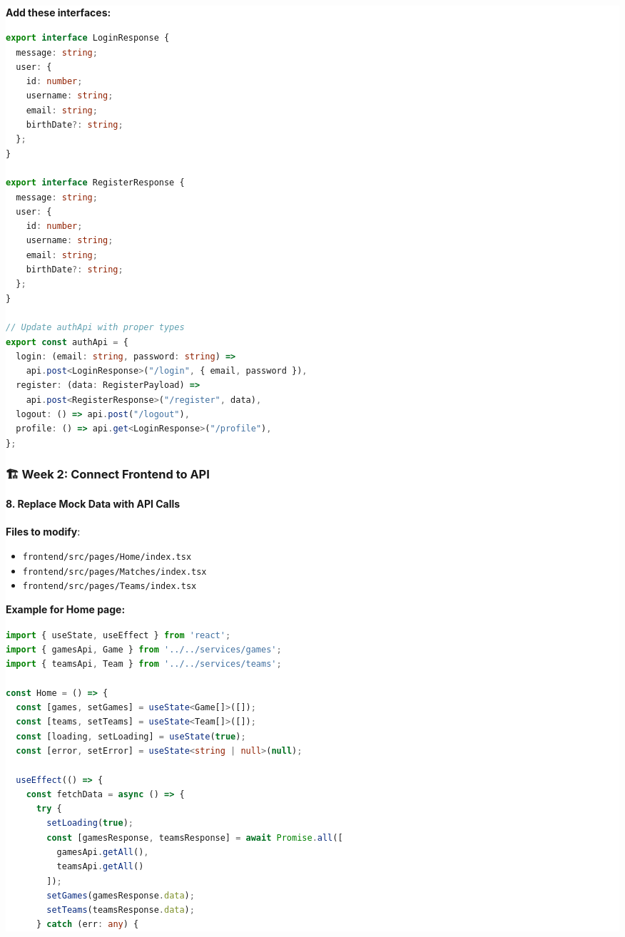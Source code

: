 **Add these interfaces:**
```typescript
export interface LoginResponse {
  message: string;
  user: {
    id: number;
    username: string;
    email: string;
    birthDate?: string;
  };
}

export interface RegisterResponse {
  message: string;
  user: {
    id: number;
    username: string;
    email: string;
    birthDate?: string;
  };
}

// Update authApi with proper types
export const authApi = {
  login: (email: string, password: string) => 
    api.post<LoginResponse>("/login", { email, password }),
  register: (data: RegisterPayload) =>
    api.post<RegisterResponse>("/register", data),
  logout: () => api.post("/logout"),
  profile: () => api.get<LoginResponse>("/profile"),
};
```

### 🏗️ **Week 2: Connect Frontend to API**

#### **8. Replace Mock Data with API Calls**
**Files to modify**:
- `frontend/src/pages/Home/index.tsx`
- `frontend/src/pages/Matches/index.tsx`
- `frontend/src/pages/Teams/index.tsx`

**Example for Home page:**
```typescript
import { useState, useEffect } from 'react';
import { gamesApi, Game } from '../../services/games';
import { teamsApi, Team } from '../../services/teams';

const Home = () => {
  const [games, setGames] = useState<Game[]>([]);
  const [teams, setTeams] = useState<Team[]>([]);
  const [loading, setLoading] = useState(true);
  const [error, setError] = useState<string | null>(null);

  useEffect(() => {
    const fetchData = async () => {
      try {
        setLoading(true);
        const [gamesResponse, teamsResponse] = await Promise.all([
          gamesApi.getAll(),
          teamsApi.getAll()
        ]);
        setGames(gamesResponse.data);
        setTeams(teamsResponse.data);
      } catch (err: any) {
```
